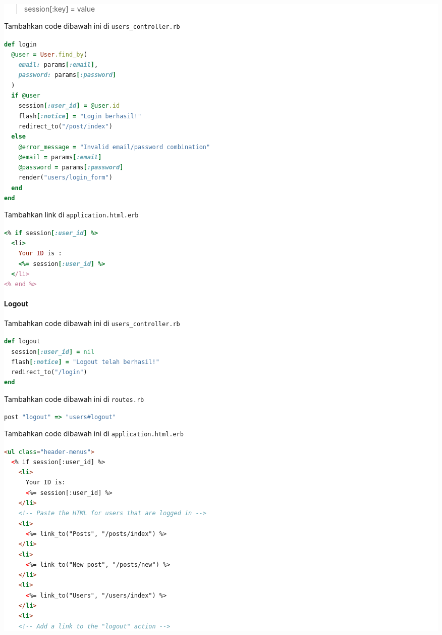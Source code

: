 > session[:key] = value

Tambahkan code dibawah ini di `users_controller.rb`
```ruby
def login
  @user = User.find_by(
    email: params[:email],
    password: params[:password]
  )
  if @user
    session[:user_id] = @user.id
    flash[:notice] = "Login berhasil!"
    redirect_to("/post/index")
  else
    @error_message = "Invalid email/password combination"
    @email = params[:email]
    @password = params[:password]
    render("users/login_form")
  end
end
```

Tambahkan link di `application.html.erb`
```ruby
<% if session[:user_id] %>
  <li>
    Your ID is :
    <%= session[:user_id] %>
  </li>
<% end %>
```

#### Logout

Tambahkan code dibawah ini di `users_controller.rb`
```ruby
def logout
  session[:user_id] = nil
  flash[:notice] = "Logout telah berhasil!"
  redirect_to("/login")
end
```

Tambahkan code dibawah ini di `routes.rb`
```ruby
post "logout" => "users#logout"
```

Tambahkan code dibawah ini di `application.html.erb`
```HTML
<ul class="header-menus">
  <% if session[:user_id] %>
    <li>
      Your ID is:
      <%= session[:user_id] %>
    </li>
    <!-- Paste the HTML for users that are logged in -->
    <li>
      <%= link_to("Posts", "/posts/index") %>
    </li>
    <li>
      <%= link_to("New post", "/posts/new") %>
    </li>
    <li>
      <%= link_to("Users", "/users/index") %>
    </li>
    <li>
    <!-- Add a link to the "logout" action -->
```